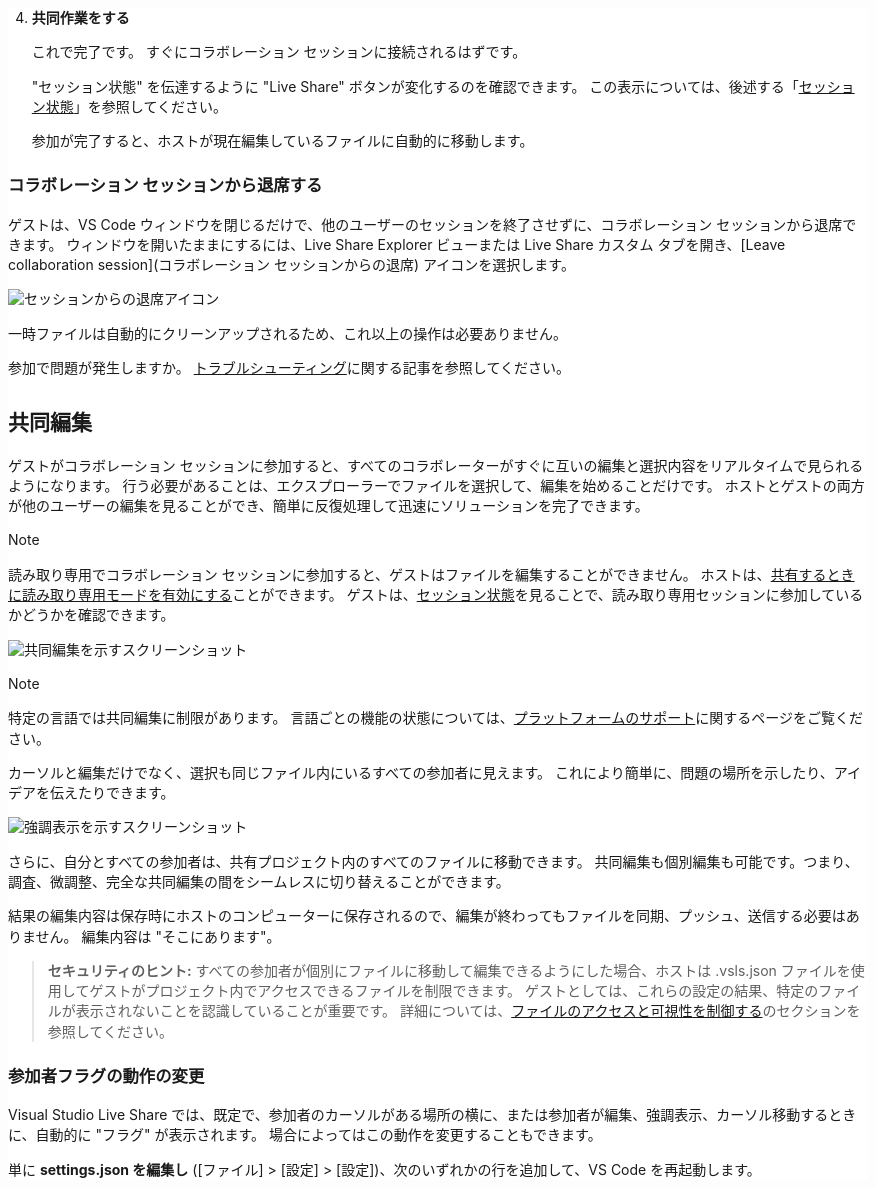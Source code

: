 4. **共同作業をする**

    これで完了です。 すぐにコラボレーション セッションに接続されるはずです。

    "セッション状態" を伝達するように "Live Share" ボタンが変化するのを確認できます。 この表示については、後述する「[セッション状態](#session-states)」を参照してください。

    参加が完了すると、ホストが現在編集しているファイルに自動的に移動します。

### <a name="leave-the-collaboration-session"></a>コラボレーション セッションから退席する

ゲストは、VS Code ウィンドウを閉じるだけで、他のユーザーのセッションを終了させずに、コラボレーション セッションから退席できます。 ウィンドウを開いたままにするには、Live Share Explorer ビューまたは Live Share カスタム タブを開き、[Leave collaboration session]\(コラボレーション セッションからの退席\) アイコンを選択します。

![セッションからの退席アイコン](../media/vscode-leave-session-viewlet.png)

一時ファイルは自動的にクリーンアップされるため、これ以上の操作は必要ありません。

参加で問題が発生しますか。 [トラブルシューティング](../troubleshooting.md#share-and-join)に関する記事を参照してください。

## <a name="co-editing"></a>共同編集

ゲストがコラボレーション セッションに参加すると、すべてのコラボレーターがすぐに互いの編集と選択内容をリアルタイムで見られるようになります。 行う必要があることは、エクスプローラーでファイルを選択して、編集を始めることだけです。 ホストとゲストの両方が他のユーザーの編集を見ることができ、簡単に反復処理して迅速にソリューションを完了できます。

> [!NOTE]
> 読み取り専用でコラボレーション セッションに参加すると、ゲストはファイルを編集することができません。 ホストは、[共有するときに読み取り専用モードを有効にする](#share-a-project)ことができます。 ゲストは、[セッション状態](#session-states)を見ることで、読み取り専用セッションに参加しているかどうかを確認できます。

![共同編集を示すスクリーンショット](../media/vscode-coedit.png)

> [!NOTE]
> 特定の言語では共同編集に制限があります。 言語ごとの機能の状態については、[プラットフォームのサポート](../reference/platform-support.md)に関するページをご覧ください。

カーソルと編集だけでなく、選択も同じファイル内にいるすべての参加者に見えます。 これにより簡単に、問題の場所を示したり、アイデアを伝えたりできます。

![強調表示を示すスクリーンショット](../media/vscode-highlight.png)

さらに、自分とすべての参加者は、共有プロジェクト内のすべてのファイルに移動できます。 共同編集も個別編集も可能です。つまり、調査、微調整、完全な共同編集の間をシームレスに切り替えることができます。

結果の編集内容は保存時にホストのコンピューターに保存されるので、編集が終わってもファイルを同期、プッシュ、送信する必要はありません。 編集内容は "そこにあります"。

> **セキュリティのヒント:** すべての参加者が個別にファイルに移動して編集できるようにした場合、ホストは .vsls.json ファイルを使用してゲストがプロジェクト内でアクセスできるファイルを制限できます。 ゲストとしては、これらの設定の結果、特定のファイルが表示されないことを認識していることが重要です。 詳細については、[ファイルのアクセスと可視性を制御する](../reference/security.md#controlling-file-access-and-visibility)のセクションを参照してください。

### <a name="changing-participant-flag-behaviors"></a>参加者フラグの動作の変更

Visual Studio Live Share では、既定で、参加者のカーソルがある場所の横に、または参加者が編集、強調表示、カーソル移動するときに、自動的に "フラグ" が表示されます。 場合によってはこの動作を変更することもできます。

単に **settings.json を編集し** ([ファイル] > [設定] > [設定])、次のいずれかの行を追加して、VS Code を再起動します。
